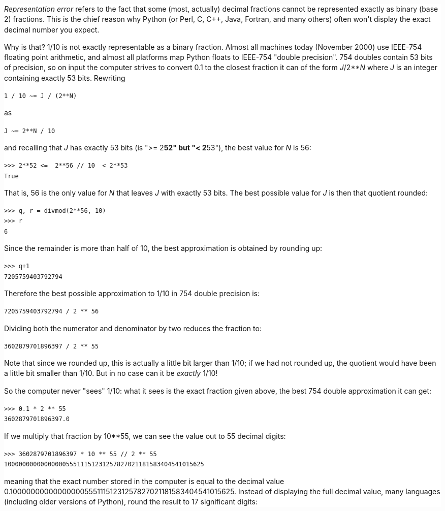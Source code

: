 *Representation error* refers to the fact that some (most, actually) decimal fractions cannot be represented exactly as binary (base 2) fractions. This is the chief reason why Python (or Perl, C, C++, Java, Fortran, and many others) often won't display the exact decimal number you expect.

Why is that?  1/10 is not exactly representable as a binary fraction. Almost all machines today (November 2000) use IEEE-754 floating point arithmetic, and almost all platforms map Python floats to IEEE-754 "double precision".  754 doubles contain 53 bits of precision, so on input the computer strives to convert 0.1 to the closest fraction it can of the form *J*/2***N* where *J* is an integer containing exactly 53 bits.  Rewriting

    1 / 10 ~= J / (2**N)

as

    J ~= 2**N / 10

and recalling that *J* has exactly 53 bits (is ">= 2**52" but "< 2**53"), the best value for *N* is 56:

    >>> 2**52 <=  2**56 // 10  < 2**53
    True

That is, 56 is the only value for *N* that leaves *J* with exactly 53 bits.  The best possible value for *J* is then that quotient rounded:

    >>> q, r = divmod(2**56, 10)
    >>> r
    6

Since the remainder is more than half of 10, the best approximation is obtained by rounding up:

    >>> q+1
    7205759403792794

Therefore the best possible approximation to 1/10 in 754 double precision is:

    7205759403792794 / 2 ** 56

Dividing both the numerator and denominator by two reduces the fraction to:

    3602879701896397 / 2 ** 55

Note that since we rounded up, this is actually a little bit larger than 1/10; if we had not rounded up, the quotient would have been a little bit smaller than 1/10.  But in no case can it be *exactly* 1/10!

So the computer never "sees" 1/10:  what it sees is the exact fraction given above, the best 754 double approximation it can get:

    >>> 0.1 * 2 ** 55
    3602879701896397.0

If we multiply that fraction by 10**55, we can see the value out to 55 decimal digits:

    >>> 3602879701896397 * 10 ** 55 // 2 ** 55
    1000000000000000055511151231257827021181583404541015625

meaning that the exact number stored in the computer is equal to the decimal value 0.1000000000000000055511151231257827021181583404541015625. Instead of displaying the full decimal value, many languages (including older versions of Python), round the result to 17 significant digits:
